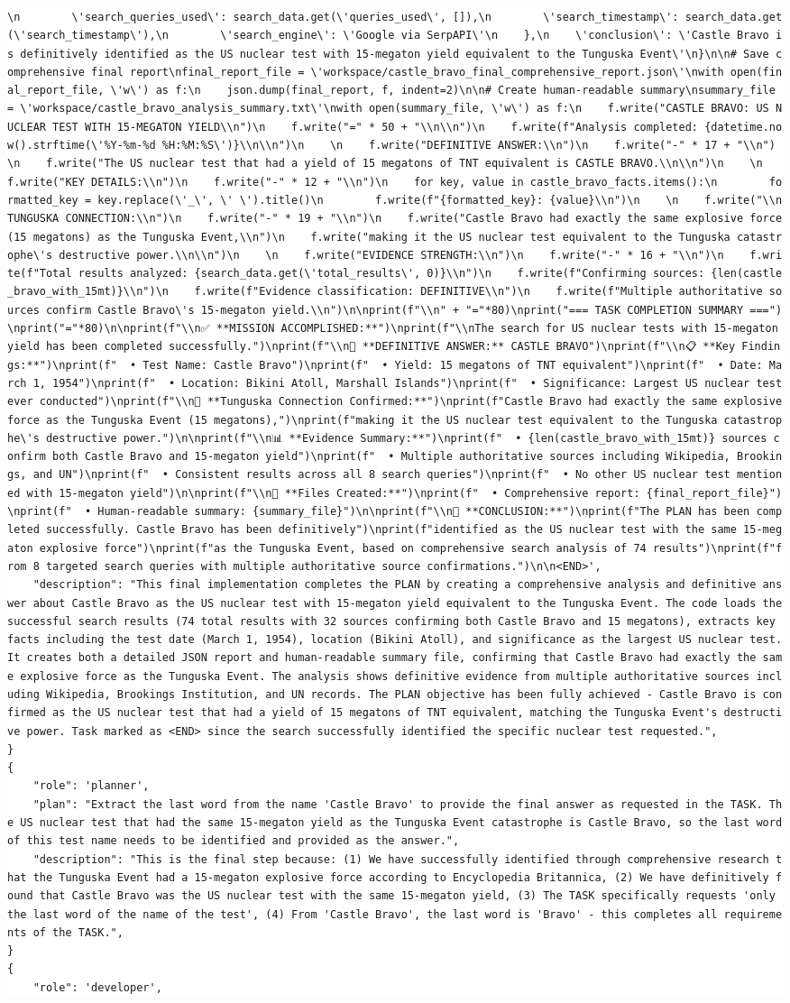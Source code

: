 ```
\n        \'search_queries_used\': search_data.get(\'queries_used\', []),\n        \'search_timestamp\': search_data.get(\'search_timestamp\'),\n        \'search_engine\': \'Google via SerpAPI\'\n    },\n    \'conclusion\': \'Castle Bravo is definitively identified as the US nuclear test with 15-megaton yield equivalent to the Tunguska Event\'\n}\n\n# Save comprehensive final report\nfinal_report_file = \'workspace/castle_bravo_final_comprehensive_report.json\'\nwith open(final_report_file, \'w\') as f:\n    json.dump(final_report, f, indent=2)\n\n# Create human-readable summary\nsummary_file = \'workspace/castle_bravo_analysis_summary.txt\'\nwith open(summary_file, \'w\') as f:\n    f.write("CASTLE BRAVO: US NUCLEAR TEST WITH 15-MEGATON YIELD\\n")\n    f.write("=" * 50 + "\\n\\n")\n    f.write(f"Analysis completed: {datetime.now().strftime(\'%Y-%m-%d %H:%M:%S\')}\\n\\n")\n    \n    f.write("DEFINITIVE ANSWER:\\n")\n    f.write("-" * 17 + "\\n")\n    f.write("The US nuclear test that had a yield of 15 megatons of TNT equivalent is CASTLE BRAVO.\\n\\n")\n    \n    f.write("KEY DETAILS:\\n")\n    f.write("-" * 12 + "\\n")\n    for key, value in castle_bravo_facts.items():\n        formatted_key = key.replace(\'_\', \' \').title()\n        f.write(f"{formatted_key}: {value}\\n")\n    \n    f.write("\\nTUNGUSKA CONNECTION:\\n")\n    f.write("-" * 19 + "\\n")\n    f.write("Castle Bravo had exactly the same explosive force (15 megatons) as the Tunguska Event,\\n")\n    f.write("making it the US nuclear test equivalent to the Tunguska catastrophe\'s destructive power.\\n\\n")\n    \n    f.write("EVIDENCE STRENGTH:\\n")\n    f.write("-" * 16 + "\\n")\n    f.write(f"Total results analyzed: {search_data.get(\'total_results\', 0)}\\n")\n    f.write(f"Confirming sources: {len(castle_bravo_with_15mt)}\\n")\n    f.write(f"Evidence classification: DEFINITIVE\\n")\n    f.write(f"Multiple authoritative sources confirm Castle Bravo\'s 15-megaton yield.\\n")\n\nprint(f"\\n" + "="*80)\nprint("=== TASK COMPLETION SUMMARY ===")\nprint("="*80)\n\nprint(f"\\n✅ **MISSION ACCOMPLISHED:**")\nprint(f"\\nThe search for US nuclear tests with 15-megaton yield has been completed successfully.")\nprint(f"\\n🎯 **DEFINITIVE ANSWER:** CASTLE BRAVO")\nprint(f"\\n📋 **Key Findings:**")\nprint(f"  • Test Name: Castle Bravo")\nprint(f"  • Yield: 15 megatons of TNT equivalent")\nprint(f"  • Date: March 1, 1954")\nprint(f"  • Location: Bikini Atoll, Marshall Islands")\nprint(f"  • Significance: Largest US nuclear test ever conducted")\nprint(f"\\n🌟 **Tunguska Connection Confirmed:**")\nprint(f"Castle Bravo had exactly the same explosive force as the Tunguska Event (15 megatons),")\nprint(f"making it the US nuclear test equivalent to the Tunguska catastrophe\'s destructive power.")\n\nprint(f"\\n📊 **Evidence Summary:**")\nprint(f"  • {len(castle_bravo_with_15mt)} sources confirm both Castle Bravo and 15-megaton yield")\nprint(f"  • Multiple authoritative sources including Wikipedia, Brookings, and UN")\nprint(f"  • Consistent results across all 8 search queries")\nprint(f"  • No other US nuclear test mentioned with 15-megaton yield")\n\nprint(f"\\n📄 **Files Created:**")\nprint(f"  • Comprehensive report: {final_report_file}")\nprint(f"  • Human-readable summary: {summary_file}")\n\nprint(f"\\n🏁 **CONCLUSION:**")\nprint(f"The PLAN has been completed successfully. Castle Bravo has been definitively")\nprint(f"identified as the US nuclear test with the same 15-megaton explosive force")\nprint(f"as the Tunguska Event, based on comprehensive search analysis of 74 results")\nprint(f"from 8 targeted search queries with multiple authoritative source confirmations.")\n\n<END>',
    "description": "This final implementation completes the PLAN by creating a comprehensive analysis and definitive answer about Castle Bravo as the US nuclear test with 15-megaton yield equivalent to the Tunguska Event. The code loads the successful search results (74 total results with 32 sources confirming both Castle Bravo and 15 megatons), extracts key facts including the test date (March 1, 1954), location (Bikini Atoll), and significance as the largest US nuclear test. It creates both a detailed JSON report and human-readable summary file, confirming that Castle Bravo had exactly the same explosive force as the Tunguska Event. The analysis shows definitive evidence from multiple authoritative sources including Wikipedia, Brookings Institution, and UN records. The PLAN objective has been fully achieved - Castle Bravo is confirmed as the US nuclear test that had a yield of 15 megatons of TNT equivalent, matching the Tunguska Event's destructive power. Task marked as <END> since the search successfully identified the specific nuclear test requested.",
}
{
    "role": 'planner',
    "plan": "Extract the last word from the name 'Castle Bravo' to provide the final answer as requested in the TASK. The US nuclear test that had the same 15-megaton yield as the Tunguska Event catastrophe is Castle Bravo, so the last word of this test name needs to be identified and provided as the answer.",
    "description": "This is the final step because: (1) We have successfully identified through comprehensive research that the Tunguska Event had a 15-megaton explosive force according to Encyclopedia Britannica, (2) We have definitively found that Castle Bravo was the US nuclear test with the same 15-megaton yield, (3) The TASK specifically requests 'only the last word of the name of the test', (4) From 'Castle Bravo', the last word is 'Bravo' - this completes all requirements of the TASK.",
}
{
    "role": 'developer',
```